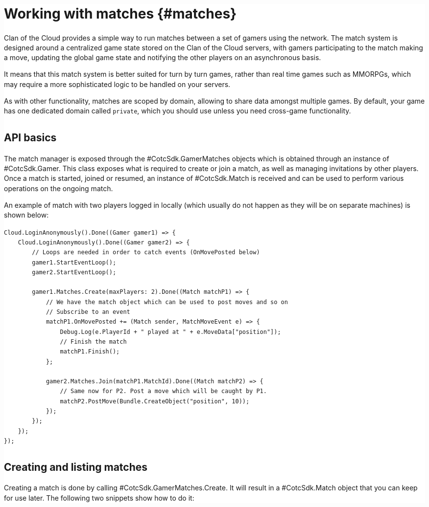 Working with matches {#matches}
===========

Clan of the Cloud provides a simple way to run matches between a set of gamers using the network. The match system is designed around a centralized game state stored on the Clan of the Cloud servers, with gamers participating to the match making a move, updating the global game state and notifying the other players on an asynchronous basis.

It means that this match system is better suited for turn by turn games, rather than real time games such as MMORPGs, which may require a more sophisticated logic to be handled on your servers.

As with other functionality, matches are scoped by domain, allowing to share data amongst multiple games. By default, your game has one dedicated domain called `private`, which you should use unless you need cross-game functionality.

API basics
-----------

The match manager is exposed through the #CotcSdk.GamerMatches objects which is obtained through an instance of #CotcSdk.Gamer. This class exposes what is required to create or join a match, as well as managing invitations by other players. Once a match is started, joined or resumed, an instance of #CotcSdk.Match is received and can be used to perform various operations on the ongoing match.

An example of match with two players logged in locally (which usually do not happen as they will be on separate machines) is shown below:

~~~~{.cs}
Cloud.LoginAnonymously().Done((Gamer gamer1) => {
	Cloud.LoginAnonymously().Done((Gamer gamer2) => {
		// Loops are needed in order to catch events (OnMovePosted below)
		gamer1.StartEventLoop();
		gamer2.StartEventLoop();
		
		gamer1.Matches.Create(maxPlayers: 2).Done((Match matchP1) => {
			// We have the match object which can be used to post moves and so on
			// Subscribe to an event
			matchP1.OnMovePosted += (Match sender, MatchMoveEvent e) => {
				Debug.Log(e.PlayerId + " played at " + e.MoveData["position"]);
				// Finish the match
				matchP1.Finish();
			};

			gamer2.Matches.Join(matchP1.MatchId).Done((Match matchP2) => {
				// Same now for P2. Post a move which will be caught by P1.
				matchP2.PostMove(Bundle.CreateObject("position", 10));
			});
		});
	});
});
~~~~

Creating and listing matches
-----------

Creating a match is done by calling #CotcSdk.GamerMatches.Create. It will result in a #CotcSdk.Match object that you can keep for use later. The following two snippets show how to do it:

